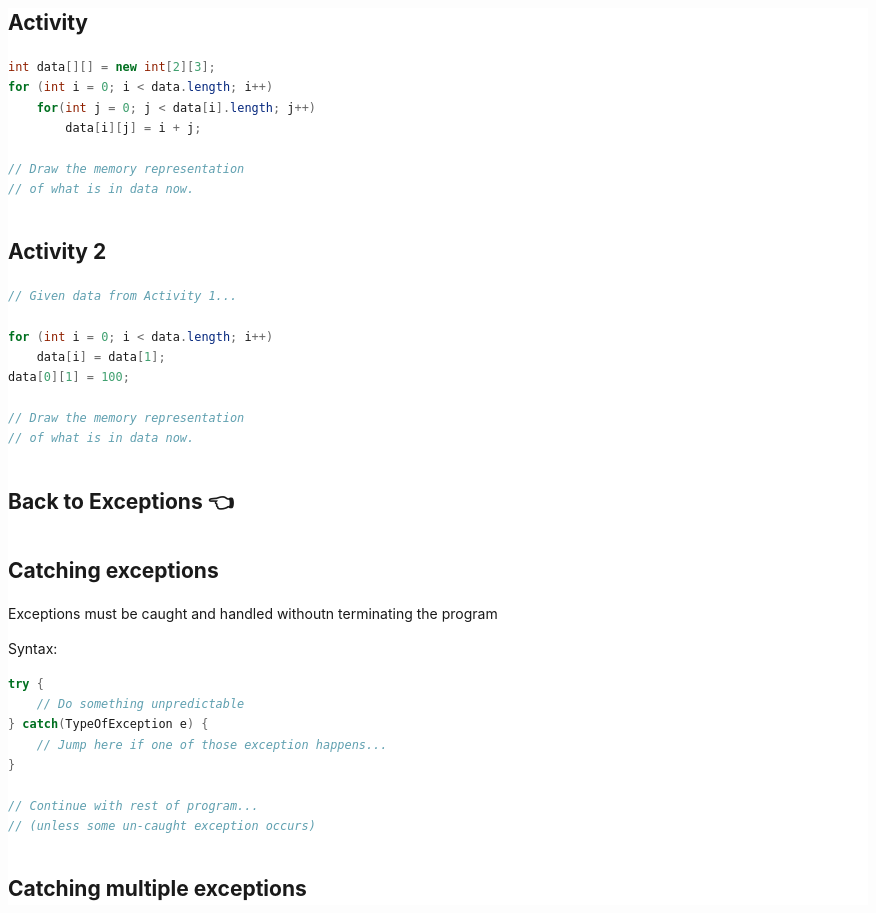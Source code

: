 
</aside>

# 
## Activity

```java
int data[][] = new int[2][3];
for (int i = 0; i < data.length; i++)
    for(int j = 0; j < data[i].length; j++)
        data[i][j] = i + j;

// Draw the memory representation
// of what is in data now.
```

# 
## Activity 2

```java
// Given data from Activity 1...

for (int i = 0; i < data.length; i++)
    data[i] = data[1];
data[0][1] = 100;

// Draw the memory representation
// of what is in data now.
```

#
## Back to Exceptions :point_left:

#
## Catching exceptions

Exceptions must be caught and handled withoutn terminating the program

Syntax:

```java
try {
    // Do something unpredictable
} catch(TypeOfException e) {
    // Jump here if one of those exception happens...
}

// Continue with rest of program...
// (unless some un-caught exception occurs)
```

#
## Catching multiple exceptions

